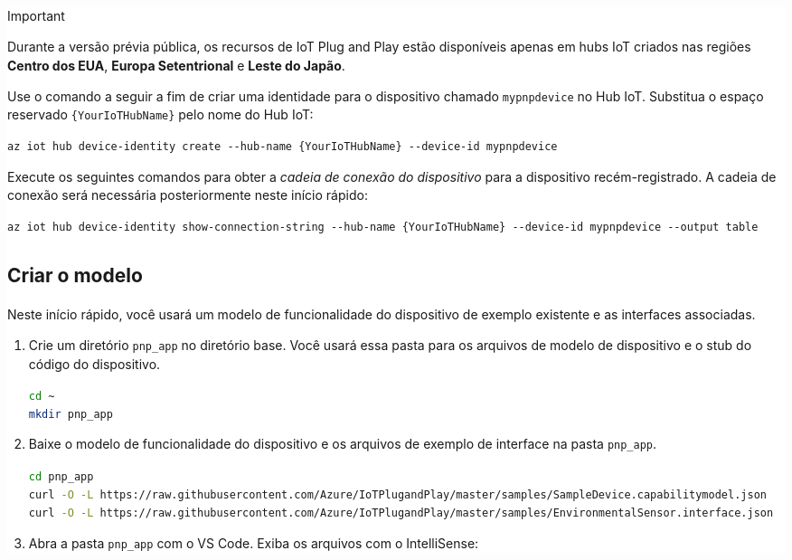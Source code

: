 > [!IMPORTANT]
> Durante a versão prévia pública, os recursos de IoT Plug and Play estão disponíveis apenas em hubs IoT criados nas regiões **Centro dos EUA**, **Europa Setentrional** e **Leste do Japão**.

Use o comando a seguir a fim de criar uma identidade para o dispositivo chamado `mypnpdevice` no Hub IoT. Substitua o espaço reservado `{YourIoTHubName}` pelo nome do Hub IoT:

```azurecli-interactive
az iot hub device-identity create --hub-name {YourIoTHubName} --device-id mypnpdevice
```

Execute os seguintes comandos para obter a _cadeia de conexão do dispositivo_ para a dispositivo recém-registrado. A cadeia de conexão será necessária posteriormente neste início rápido:

```azurecli-interactive
az iot hub device-identity show-connection-string --hub-name {YourIoTHubName} --device-id mypnpdevice --output table
```

## <a name="author-your-model"></a>Criar o modelo

Neste início rápido, você usará um modelo de funcionalidade do dispositivo de exemplo existente e as interfaces associadas.

1. Crie um diretório `pnp_app` no diretório base. Você usará essa pasta para os arquivos de modelo de dispositivo e o stub do código do dispositivo.

    ```bash
    cd ~
    mkdir pnp_app
    ```

1. Baixe o modelo de funcionalidade do dispositivo e os arquivos de exemplo de interface na pasta `pnp_app`.

    ```bash
    cd pnp_app
    curl -O -L https://raw.githubusercontent.com/Azure/IoTPlugandPlay/master/samples/SampleDevice.capabilitymodel.json
    curl -O -L https://raw.githubusercontent.com/Azure/IoTPlugandPlay/master/samples/EnvironmentalSensor.interface.json
    ```

1. Abra a pasta `pnp_app` com o VS Code. Exiba os arquivos com o IntelliSense:
